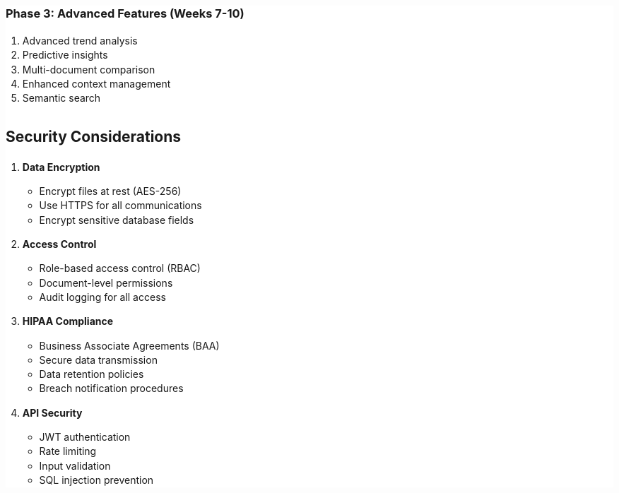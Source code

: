 ### Phase 3: Advanced Features (Weeks 7-10)
1. Advanced trend analysis
2. Predictive insights
3. Multi-document comparison
4. Enhanced context management
5. Semantic search

## Security Considerations

1. **Data Encryption**
   - Encrypt files at rest (AES-256)
   - Use HTTPS for all communications
   - Encrypt sensitive database fields

2. **Access Control**
   - Role-based access control (RBAC)
   - Document-level permissions
   - Audit logging for all access

3. **HIPAA Compliance**
   - Business Associate Agreements (BAA)
   - Secure data transmission
   - Data retention policies
   - Breach notification procedures

4. **API Security**
   - JWT authentication
   - Rate limiting
   - Input validation
   - SQL injection prevention